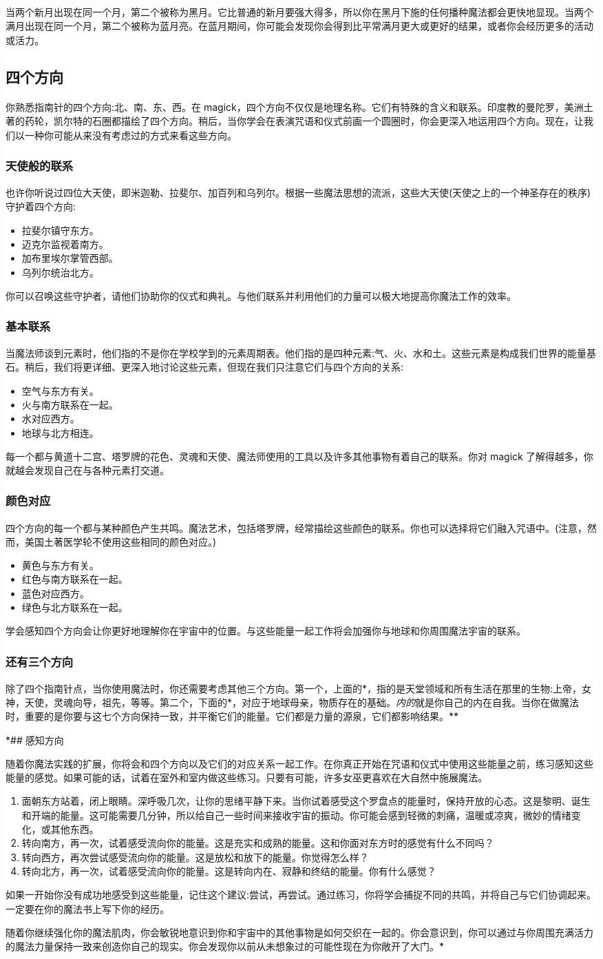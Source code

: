 当两个新月出现在同一个月，第二个被称为黑月。它比普通的新月要强大得多，所以你在黑月下施的任何播种魔法都会更快地显现。当两个满月出现在同一个月，第二个被称为蓝月亮。在蓝月期间，你可能会发现你会得到比平常满月更大或更好的结果，或者你会经历更多的活动或活力。

## 四个方向

你熟悉指南针的四个方向:北、南、东、西。在 magick，四个方向不仅仅是地理名称。它们有特殊的含义和联系。印度教的曼陀罗，美洲土著的药轮，凯尔特的石圈都描绘了四个方向。稍后，当你学会在表演咒语和仪式前画一个圆圈时，你会更深入地运用四个方向。现在，让我们以一种你可能从来没有考虑过的方式来看这些方向。

### 天使般的联系

也许你听说过四位大天使，即米迦勒、拉斐尔、加百列和乌列尔。根据一些魔法思想的流派，这些大天使(天使之上的一个神圣存在的秩序)守护着四个方向:

*   拉斐尔镇守东方。
*   迈克尔监视着南方。
*   加布里埃尔掌管西部。
*   乌列尔统治北方。

你可以召唤这些守护者，请他们协助你的仪式和典礼。与他们联系并利用他们的力量可以极大地提高你魔法工作的效率。

### 基本联系

当魔法师谈到元素时，他们指的不是你在学校学到的元素周期表。他们指的是四种元素:气、火、水和土。这些元素是构成我们世界的能量基石。稍后，我们将更详细、更深入地讨论这些元素，但现在我们只注意它们与四个方向的关系:

*   空气与东方有关。
*   火与南方联系在一起。
*   水对应西方。
*   地球与北方相连。

每一个都与黄道十二宫、塔罗牌的花色、灵魂和天使、魔法师使用的工具以及许多其他事物有着自己的联系。你对 magick 了解得越多，你就越会发现自己在与各种元素打交道。

### 颜色对应

四个方向的每一个都与某种颜色产生共鸣。魔法艺术，包括塔罗牌，经常描绘这些颜色的联系。你也可以选择将它们融入咒语中。(注意，然而，美国土著医学轮不使用这些相同的颜色对应。)

*   黄色与东方有关。
*   红色与南方联系在一起。
*   蓝色对应西方。
*   绿色与北方联系在一起。

学会感知四个方向会让你更好地理解你在宇宙中的位置。与这些能量一起工作将会加强你与地球和你周围魔法宇宙的联系。

### 还有三个方向

除了四个指南针点，当你使用魔法时，你还需要考虑其他三个方向。第一个，上面的*，指的是天堂领域和所有生活在那里的生物:上帝，女神，天使，灵魂向导，祖先，等等。第二个，下面的*，对应于地球母亲，物质存在的基础。*内的*就是你自己的内在自我。当你在做魔法时，重要的是你要与这七个方向保持一致，并平衡它们的能量。它们都是力量的源泉，它们都影响结果。**

 *## 感知方向

随着你魔法实践的扩展，你将会和四个方向以及它们的对应关系一起工作。在你真正开始在咒语和仪式中使用这些能量之前，练习感知这些能量的感觉。如果可能的话，试着在室外和室内做这些练习。只要有可能，许多女巫更喜欢在大自然中施展魔法。

1.  面朝东方站着，闭上眼睛。深呼吸几次，让你的思绪平静下来。当你试着感受这个罗盘点的能量时，保持开放的心态。这是黎明、诞生和开端的能量。这可能需要几分钟，所以给自己一些时间来接收宇宙的振动。你可能会感到轻微的刺痛，温暖或凉爽，微妙的情绪变化，或其他东西。
2.  转向南方，再一次，试着感受流向你的能量。这是充实和成熟的能量。这和你面对东方时的感觉有什么不同吗？
3.  转向西方，再次尝试感受流向你的能量。这是放松和放下的能量。你觉得怎么样？
4.  转向北方，再一次，试着感受流向你的能量。这是转向内在、寂静和终结的能量。你有什么感觉？

如果一开始你没有成功地感受到这些能量，记住这个建议:尝试，再尝试。通过练习，你将学会捕捉不同的共鸣，并将自己与它们协调起来。一定要在你的魔法书上写下你的经历。

随着你继续强化你的魔法肌肉，你会敏锐地意识到你和宇宙中的其他事物是如何交织在一起的。你会意识到，你可以通过与你周围充满活力的魔法力量保持一致来创造你自己的现实。你会发现你以前从未想象过的可能性现在为你敞开了大门。*